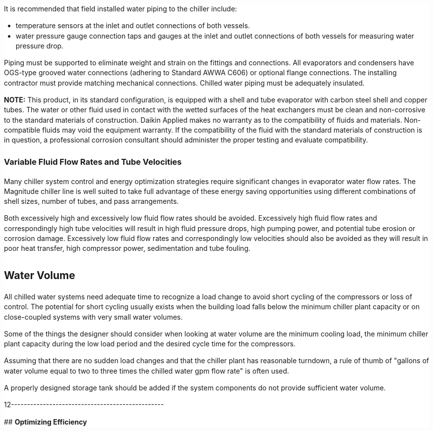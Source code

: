It is recommended that field installed water piping to the chiller include:

- temperature sensors at the inlet and outlet connections of both vessels.
- water pressure gauge connection taps and gauges at the inlet and outlet connections of both vessels for measuring water pressure drop.

Piping must be supported to eliminate weight and strain on the fittings and connections. All evaporators and condensers have OGS-type grooved water connections (adhering to Standard AWWA C606) or optional flange connections. The installing contractor must provide matching mechanical connections. Chilled water piping must be adequately insulated.

**NOTE:** This product, in its standard configuration, is equipped with a shell and tube evaporator with carbon steel shell and copper tubes. The water or other fluid used in contact with the wetted surfaces of the heat exchangers must be clean and non-corrosive to the standard materials of construction. Daikin Applied makes no warranty as to the compatibility of fluids and materials. Non-compatible fluids may void the equipment warranty. If the compatibility of the fluid with the standard materials of construction is in question, a professional corrosion consultant should administer the proper testing and evaluate compatibility.

### **Variable Fluid Flow Rates and Tube Velocities**

Many chiller system control and energy optimization strategies require significant changes in evaporator water flow rates. The Magnitude chiller line is well suited to take full advantage of these energy saving opportunities using different combinations of shell sizes, number of tubes, and pass arrangements.

Both excessively high and excessively low fluid flow rates should be avoided. Excessively high fluid flow rates and correspondingly high tube velocities will result in high fluid pressure drops, high pumping power, and potential tube erosion or corrosion damage. Excessively low fluid flow rates and correspondingly low velocities should also be avoided as they will result in poor heat transfer, high compressor power, sedimentation and tube fouling.

## **Water Volume**

All chilled water systems need adequate time to recognize a load change to avoid short cycling of the compressors or loss of control. The potential for short cycling usually exists when the building load falls below the minimum chiller plant capacity or on close-coupled systems with very small water volumes.

Some of the things the designer should consider when looking at water volume are the minimum cooling load, the minimum chiller plant capacity during the low load period and the desired cycle time for the compressors.

Assuming that there are no sudden load changes and that the chiller plant has reasonable turndown, a rule of thumb of "gallons of water volume equal to two to three times the chilled water gpm flow rate" is often used.

A properly designed storage tank should be added if the system components do not provide sufficient water volume.

12------------------------------------------------



<span id="page-12-0"></span>## **Optimizing Efficiency**
